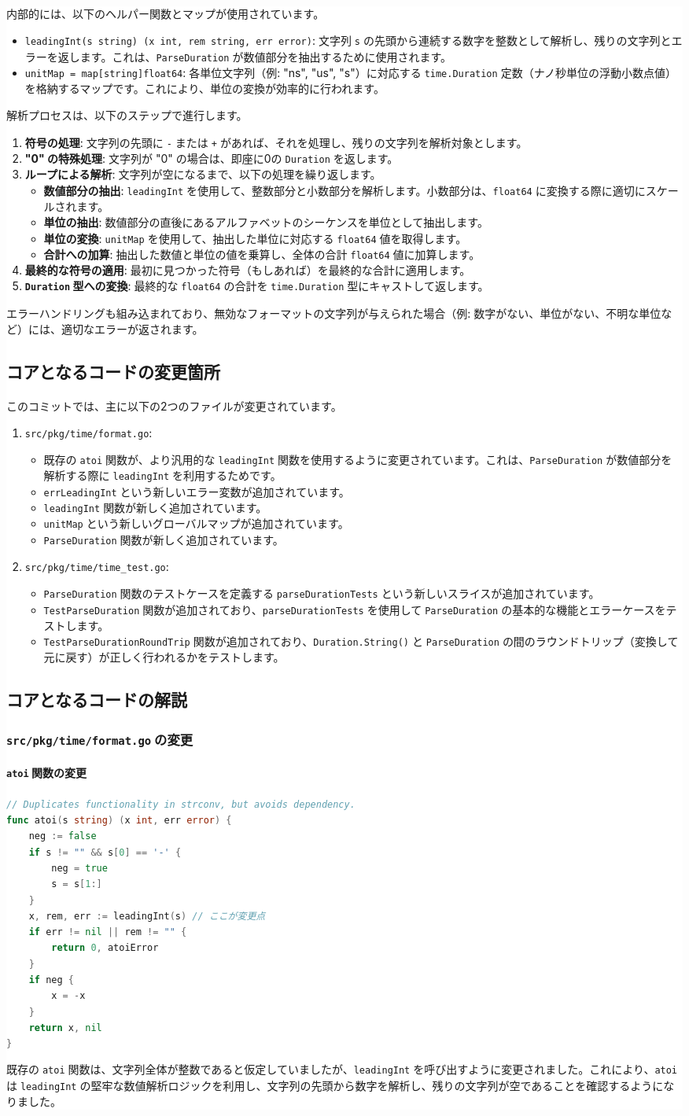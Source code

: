 内部的には、以下のヘルパー関数とマップが使用されています。

*   `leadingInt(s string) (x int, rem string, err error)`: 文字列 `s` の先頭から連続する数字を整数として解析し、残りの文字列とエラーを返します。これは、`ParseDuration` が数値部分を抽出するために使用されます。
*   `unitMap = map[string]float64`: 各単位文字列（例: "ns", "us", "s"）に対応する `time.Duration` 定数（ナノ秒単位の浮動小数点値）を格納するマップです。これにより、単位の変換が効率的に行われます。

解析プロセスは、以下のステップで進行します。

1.  **符号の処理**: 文字列の先頭に `-` または `+` があれば、それを処理し、残りの文字列を解析対象とします。
2.  **"0" の特殊処理**: 文字列が "0" の場合は、即座に0の `Duration` を返します。
3.  **ループによる解析**: 文字列が空になるまで、以下の処理を繰り返します。
    *   **数値部分の抽出**: `leadingInt` を使用して、整数部分と小数部分を解析します。小数部分は、`float64` に変換する際に適切にスケールされます。
    *   **単位の抽出**: 数値部分の直後にあるアルファベットのシーケンスを単位として抽出します。
    *   **単位の変換**: `unitMap` を使用して、抽出した単位に対応する `float64` 値を取得します。
    *   **合計への加算**: 抽出した数値と単位の値を乗算し、全体の合計 `float64` 値に加算します。
4.  **最終的な符号の適用**: 最初に見つかった符号（もしあれば）を最終的な合計に適用します。
5.  **`Duration` 型への変換**: 最終的な `float64` の合計を `time.Duration` 型にキャストして返します。

エラーハンドリングも組み込まれており、無効なフォーマットの文字列が与えられた場合（例: 数字がない、単位がない、不明な単位など）には、適切なエラーが返されます。

## コアとなるコードの変更箇所

このコミットでは、主に以下の2つのファイルが変更されています。

1.  `src/pkg/time/format.go`:
    *   既存の `atoi` 関数が、より汎用的な `leadingInt` 関数を使用するように変更されています。これは、`ParseDuration` が数値部分を解析する際に `leadingInt` を利用するためです。
    *   `errLeadingInt` という新しいエラー変数が追加されています。
    *   `leadingInt` 関数が新しく追加されています。
    *   `unitMap` という新しいグローバルマップが追加されています。
    *   `ParseDuration` 関数が新しく追加されています。

2.  `src/pkg/time/time_test.go`:
    *   `ParseDuration` 関数のテストケースを定義する `parseDurationTests` という新しいスライスが追加されています。
    *   `TestParseDuration` 関数が追加されており、`parseDurationTests` を使用して `ParseDuration` の基本的な機能とエラーケースをテストします。
    *   `TestParseDurationRoundTrip` 関数が追加されており、`Duration.String()` と `ParseDuration` の間のラウンドトリップ（変換して元に戻す）が正しく行われるかをテストします。

## コアとなるコードの解説

### `src/pkg/time/format.go` の変更

#### `atoi` 関数の変更

```go
// Duplicates functionality in strconv, but avoids dependency.
func atoi(s string) (x int, err error) {
	neg := false
	if s != "" && s[0] == '-' {
		neg = true
		s = s[1:]
	}
	x, rem, err := leadingInt(s) // ここが変更点
	if err != nil || rem != "" {
		return 0, atoiError
	}
	if neg {
		x = -x
	}
	return x, nil
}
```
既存の `atoi` 関数は、文字列全体が整数であると仮定していましたが、`leadingInt` を呼び出すように変更されました。これにより、`atoi` は `leadingInt` の堅牢な数値解析ロジックを利用し、文字列の先頭から数字を解析し、残りの文字列が空であることを確認するようになりました。